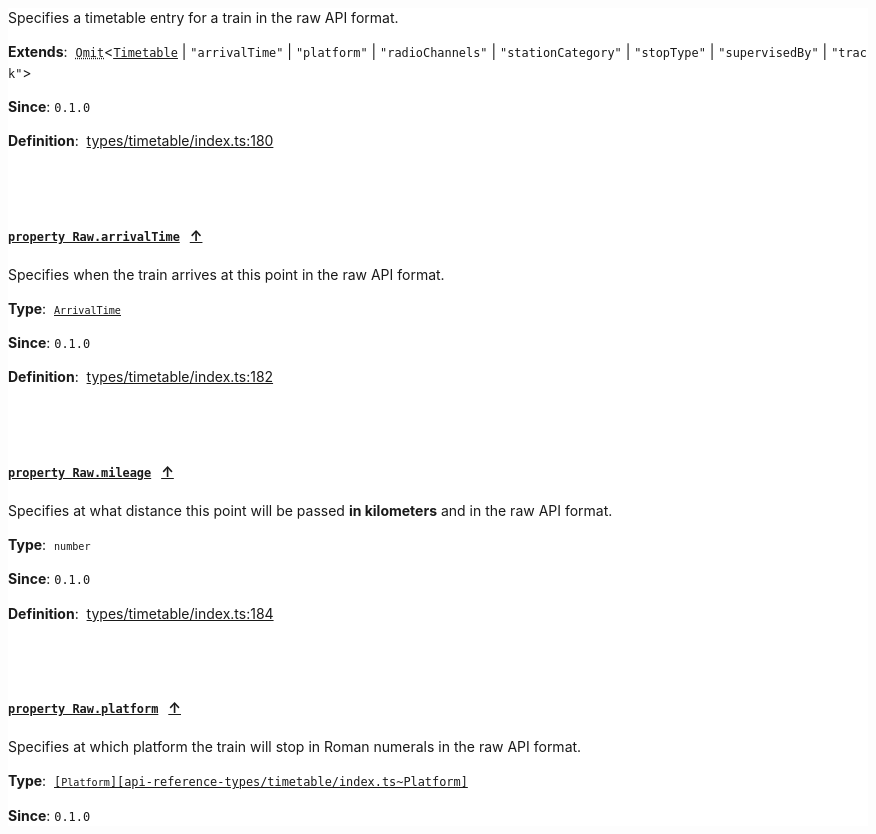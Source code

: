 [api-reference-types/timetable/index.ts~Raw]: #interface-raw&nbsp;&nbsp;&nbsp;&uarr; "View interface Raw"

Specifies a timetable entry for a train in the raw API format.

**Extends**:&nbsp;&nbsp;<abbr title='Declared in package "typescript"'>`Omit`</abbr>&#60;<u>[`Timetable`][api-reference-types/timetable/index.ts~Timetable]</u> &#124; `"arrivalTime"` &#124; `"platform"` &#124; `"radioChannels"` &#124; `"stationCategory"` &#124; `"stopType"` &#124; `"supervisedBy"` &#124; `"track"`&#62;

**Since**: `0.1.0`

**Definition**:&nbsp;&nbsp;[types/timetable/index.ts:180][api-reference-types/timetable/index.ts]

<br/>
<br/>

#### [`property Raw.arrivalTime`][api-reference-types/timetable/index.ts~Raw.arrivalTime]&nbsp;&nbsp;&nbsp;[&uarr;][api-reference]

[api-reference-types/timetable/index.ts~Raw.arrivalTime]: #property-rawarrivaltime&nbsp;&nbsp;&nbsp;&uarr; "View property Raw.arrivalTime"

Specifies when the train arrives at this point in the raw API format.

**Type**:&nbsp;&nbsp;<code><u>[`ArrivalTime`][api-reference-types/timetable/index.ts~ArrivalTime]</u></code>

**Since**: `0.1.0`

**Definition**:&nbsp;&nbsp;[types/timetable/index.ts:182][api-reference-types/timetable/index.ts]

<br/>

<br/>

#### [`property Raw.mileage`][api-reference-types/timetable/index.ts~Raw.mileage]&nbsp;&nbsp;&nbsp;[&uarr;][api-reference]

[api-reference-types/timetable/index.ts~Raw.mileage]: #property-rawmileage&nbsp;&nbsp;&nbsp;&uarr; "View property Raw.mileage"

Specifies at what distance this point will be passed **in kilometers** and in the raw API format.

**Type**:&nbsp;&nbsp;<code>`number`</code>

**Since**: `0.1.0`

**Definition**:&nbsp;&nbsp;[types/timetable/index.ts:184][api-reference-types/timetable/index.ts]

<br/>

<br/>

#### [`property Raw.platform`][api-reference-types/timetable/index.ts~Raw.platform]&nbsp;&nbsp;&nbsp;[&uarr;][api-reference]

[api-reference-types/timetable/index.ts~Raw.platform]: #property-rawplatform&nbsp;&nbsp;&nbsp;&uarr; "View property Raw.platform"

Specifies at which platform the train will stop in Roman numerals in the raw API format.

**Type**:&nbsp;&nbsp;<code><u>[`Platform`][api-reference-types/timetable/index.ts~Platform]</u></code>

**Since**: `0.1.0`


[usage-details]: #usage-details "View Usage details"
[installation]: #installation "View Installation"
[examples]: #examples "View Examples"
[simple-api-usage]: #simple-api-usage "View Simple API usage"
[disable-data-conversion]: #disable-data-conversion "View Disable data conversion"
[api-reference]: #api-reference "View API reference"
[api-reference-@simrail-sdk/api-core-node]: @simrail-sdk/api-core-node "View module \"@simrail-sdk/api-core-node\""
[api-reference-index]: index "View module \"index\""
[api-reference-index.d.ts]: index.d.ts "View module \"index.d.ts\""
[api-reference-types/liveData/index.ts]: types/liveData/index.ts "View module \"types/liveData/index.ts\""
[api-reference-types/timetable/index.ts]: types/timetable/index.ts "View module \"types/timetable/index.ts\""
[api-reference-index.ts]: index.ts "View module \"index.ts\""
[api-reference-types]: types "View module \"types\""
[api-reference-types/liveData]: types/liveData "View module \"types/liveData\""
[api-reference-types/liveData/index.d.ts]: types/liveData/index.d.ts "View module \"types/liveData/index.d.ts\""
[api-reference-types/timetable]: types/timetable "View module \"types/timetable\""
[api-reference-types/timetable/index.d.ts]: types/timetable/index.d.ts "View module \"types/timetable/index.d.ts\""
[api-reference-index.ts~Api]: #class-api&nbsp;&nbsp;&nbsp;&uarr; "View class Api"
[api-reference-index.ts~Api.constructor0]: #new-apiconfig&nbsp;&nbsp;&nbsp;&uarr; "View new Api()"
[api-reference-index.ts~Api.config]: #property-apiconfig&nbsp;&nbsp;&nbsp;&uarr; "View property Api.config"
[api-reference-index.ts~Api.getActiveServers0]: #method-apigetactiveservers&nbsp;&nbsp;&nbsp;&uarr; "View method Api.getActiveServers()"
[api-reference-index.ts~Api.getActiveStations0]: #method-apigetactivestationsservercode&nbsp;&nbsp;&nbsp;&uarr; "View method Api.getActiveStations()"
[api-reference-index.ts~Api.getActiveTrains0]: #method-apigetactivetrainsservercode&nbsp;&nbsp;&nbsp;&uarr; "View method Api.getActiveTrains()"
[api-reference-index.ts~Api.getTimetable0]: #method-apigettimetableservercode&nbsp;&nbsp;&nbsp;&uarr; "View method Api.getTimetable()"
[api-reference-index.ts~Api.getTimetable1]: #method-apigettimetableservercode-trainnolocal&nbsp;&nbsp;&nbsp;&uarr; "View method Api.getTimetable()"
[api-reference-index.ts~Api.getTimetable2]: #method-apigettimetableservercode-trainnolocal&nbsp;&nbsp;&nbsp;&uarr; "View method Api.getTimetable()"
[api-reference-index.ts~VERSION]: #const-version&nbsp;&nbsp;&nbsp;&uarr; "View const VERSION"
[api-reference-types/liveData/index.ts~VMAX]: #const-vmax&nbsp;&nbsp;&nbsp;&uarr; "View const VMAX"
[api-reference-types/liveData/index.ts~VMAX_VALUE]: #const-vmax_value&nbsp;&nbsp;&nbsp;&uarr; "View const VMAX_VALUE"
[api-reference-types/liveData/index.ts~Base]: #interface-base&nbsp;&nbsp;&nbsp;&uarr; "View interface Base"
[api-reference-types/liveData/index.ts~Base.result]: #property-baseresult&nbsp;&nbsp;&nbsp;&uarr; "View property Base.result"
[api-reference-index.ts~Config]: #interface-config&nbsp;&nbsp;&nbsp;&uarr; "View interface Config"
[api-reference-index.ts~Config.convertData]: #property-configconvertdata&nbsp;&nbsp;&nbsp;&uarr; "View property Config.convertData"
[api-reference-index.ts~Config.endpoints]: #property-configendpoints&nbsp;&nbsp;&nbsp;&uarr; "View property Config.endpoints"
[api-reference-types/timetable/index.ts~Data]: #interface-data&nbsp;&nbsp;&nbsp;&uarr; "View interface Data"
[api-reference-types/timetable/index.ts~Data.continuesAs]: #property-datacontinuesas&nbsp;&nbsp;&nbsp;&uarr; "View property Data.continuesAs"
[api-reference-types/timetable/index.ts~Data.endStation]: #property-dataendstation&nbsp;&nbsp;&nbsp;&uarr; "View property Data.endStation"
[api-reference-types/timetable/index.ts~Data.endsAt]: #property-dataendsat&nbsp;&nbsp;&nbsp;&uarr; "View property Data.endsAt"
[api-reference-types/timetable/index.ts~Data.locoType]: #property-datalocotype&nbsp;&nbsp;&nbsp;&uarr; "View property Data.locoType"
[api-reference-types/timetable/index.ts~Data.runId]: #property-datarunid&nbsp;&nbsp;&nbsp;&uarr; "View property Data.runId"
[api-reference-types/timetable/index.ts~Data.startStation]: #property-datastartstation&nbsp;&nbsp;&nbsp;&uarr; "View property Data.startStation"
[api-reference-types/timetable/index.ts~Data.startsAt]: #property-datastartsat&nbsp;&nbsp;&nbsp;&uarr; "View property Data.startsAt"
[api-reference-types/timetable/index.ts~Data.timetable]: #property-datatimetable&nbsp;&nbsp;&nbsp;&uarr; "View property Data.timetable"
[api-reference-types/timetable/index.ts~Data.trainLength]: #property-datatrainlength&nbsp;&nbsp;&nbsp;&uarr; "View property Data.trainLength"
[api-reference-types/timetable/index.ts~Data.trainName]: #property-datatrainname&nbsp;&nbsp;&nbsp;&uarr; "View property Data.trainName"
[api-reference-types/timetable/index.ts~Data.trainNoInternational]: #property-datatrainnointernational&nbsp;&nbsp;&nbsp;&uarr; "View property Data.trainNoInternational"
[api-reference-types/timetable/index.ts~Data.trainNoLocal]: #property-datatrainnolocal&nbsp;&nbsp;&nbsp;&uarr; "View property Data.trainNoLocal"
[api-reference-types/timetable/index.ts~Data.trainWeight]: #property-datatrainweight&nbsp;&nbsp;&nbsp;&uarr; "View property Data.trainWeight"
[api-reference-types/liveData/index.ts~DispatchedBy]: #interface-dispatchedby&nbsp;&nbsp;&nbsp;&uarr; "View interface DispatchedBy"
[api-reference-types/liveData/index.ts~DispatchedBy.ServerCode]: #property-dispatchedbyservercode&nbsp;&nbsp;&nbsp;&uarr; "View property DispatchedBy.ServerCode"
[api-reference-types/liveData/index.ts~DispatchedBy.SteamId]: #property-dispatchedbysteamid&nbsp;&nbsp;&nbsp;&uarr; "View property DispatchedBy.SteamId"
[api-reference-index.ts~Endpoints]: #interface-endpoints&nbsp;&nbsp;&nbsp;&uarr; "View interface Endpoints"
[api-reference-index.ts~Endpoints.liveData]: #property-endpointslivedata&nbsp;&nbsp;&nbsp;&uarr; "View property Endpoints.liveData"
[api-reference-index.ts~Endpoints.timetable]: #property-endpointstimetable&nbsp;&nbsp;&nbsp;&uarr; "View property Endpoints.timetable"
[api-reference-types/liveData/index.ts~Error]: #interface-error&nbsp;&nbsp;&nbsp;&uarr; "View interface Error"
[api-reference-types/timetable/index.ts~Raw.radioChanels]: #property-rawradiochanels&nbsp;&nbsp;&nbsp;&uarr; "View property Raw.radioChanels"
[api-reference-types/timetable/index.ts~Raw.stationCategory]: #property-rawstationcategory&nbsp;&nbsp;&nbsp;&uarr; "View property Raw.stationCategory"
[api-reference-types/timetable/index.ts~Raw.stopType]: #property-rawstoptype&nbsp;&nbsp;&nbsp;&uarr; "View property Raw.stopType"
[api-reference-types/timetable/index.ts~Raw.supervisedBy]: #property-rawsupervisedby&nbsp;&nbsp;&nbsp;&uarr; "View property Raw.supervisedBy"
[api-reference-types/timetable/index.ts~Raw.track]: #property-rawtrack&nbsp;&nbsp;&nbsp;&uarr; "View property Raw.track"
[api-reference-types/liveData/index.ts~Server]: #interface-server&nbsp;&nbsp;&nbsp;&uarr; "View interface Server"
[api-reference-types/liveData/index.ts~Server.id]: #property-serverid&nbsp;&nbsp;&nbsp;&uarr; "View property Server.id"
[api-reference-types/liveData/index.ts~Server.isActive]: #property-serverisactive&nbsp;&nbsp;&nbsp;&uarr; "View property Server.isActive"
[api-reference-types/liveData/index.ts~Server.serverCode]: #property-serverservercode&nbsp;&nbsp;&nbsp;&uarr; "View property Server.serverCode"
[api-reference-types/liveData/index.ts~Server.serverName]: #property-serverservername&nbsp;&nbsp;&nbsp;&uarr; "View property Server.serverName"
[api-reference-types/liveData/index.ts~Server.serverRegion]: #property-serverserverregion&nbsp;&nbsp;&nbsp;&uarr; "View property Server.serverRegion"
[api-reference-types/liveData/index.ts~Station]: #interface-station&nbsp;&nbsp;&nbsp;&uarr; "View interface Station"
[api-reference-types/liveData/index.ts~Station.additionalImage1URL]: #property-stationadditionalimage1url&nbsp;&nbsp;&nbsp;&uarr; "View property Station.additionalImage1URL"
[api-reference-types/liveData/index.ts~Station.additionalImage2URL]: #property-stationadditionalimage2url&nbsp;&nbsp;&nbsp;&uarr; "View property Station.additionalImage2URL"
[api-reference-types/liveData/index.ts~Station.difficultyLevel]: #property-stationdifficultylevel&nbsp;&nbsp;&nbsp;&uarr; "View property Station.difficultyLevel"
[api-reference-types/liveData/index.ts~Station.dispatchedBy]: #property-stationdispatchedby&nbsp;&nbsp;&nbsp;&uarr; "View property Station.dispatchedBy"
[api-reference-types/liveData/index.ts~Station.id]: #property-stationid&nbsp;&nbsp;&nbsp;&uarr; "View property Station.id"
[api-reference-types/liveData/index.ts~Station.latitude]: #property-stationlatitude&nbsp;&nbsp;&nbsp;&uarr; "View property Station.latitude"
[api-reference-types/liveData/index.ts~Station.longitude]: #property-stationlongitude&nbsp;&nbsp;&nbsp;&uarr; "View property Station.longitude"
[api-reference-types/liveData/index.ts~Station.mainImageURL]: #property-stationmainimageurl&nbsp;&nbsp;&nbsp;&uarr; "View property Station.mainImageURL"
[api-reference-types/liveData/index.ts~Station.name]: #property-stationname&nbsp;&nbsp;&nbsp;&uarr; "View property Station.name"
[api-reference-types/liveData/index.ts~Station.prefix]: #property-stationprefix&nbsp;&nbsp;&nbsp;&uarr; "View property Station.prefix"
[api-reference-types/liveData/index.ts~Successful]: #interface-successful&nbsp;&nbsp;&nbsp;&uarr; "View interface Successful"
[api-reference-types/liveData/index.ts~Successful.count]: #property-successfulcount&nbsp;&nbsp;&nbsp;&uarr; "View property Successful.count"
[api-reference-types/liveData/index.ts~Successful.data]: #property-successfuldata&nbsp;&nbsp;&nbsp;&uarr; "View property Successful.data"
[api-reference-types/liveData/index.ts~Successful.description]: #property-successfuldescription&nbsp;&nbsp;&nbsp;&uarr; "View property Successful.description"
[api-reference-types/timetable/index.ts~Timetable]: #interface-timetable&nbsp;&nbsp;&nbsp;&uarr; "View interface Timetable"
[api-reference-types/timetable/index.ts~Timetable.arrivalTime]: #property-timetablearrivaltime&nbsp;&nbsp;&nbsp;&uarr; "View property Timetable.arrivalTime"
[api-reference-types/timetable/index.ts~Timetable.departureTime]: #property-timetabledeparturetime&nbsp;&nbsp;&nbsp;&uarr; "View property Timetable.departureTime"
[api-reference-types/timetable/index.ts~Timetable.displayedTrainNumber]: #property-timetabledisplayedtrainnumber&nbsp;&nbsp;&nbsp;&uarr; "View property Timetable.displayedTrainNumber"
[api-reference-types/timetable/index.ts~Timetable.kilometrage]: #property-timetablekilometrage&nbsp;&nbsp;&nbsp;&uarr; "View property Timetable.kilometrage"
[api-reference-types/timetable/index.ts~Timetable.line]: #property-timetableline&nbsp;&nbsp;&nbsp;&uarr; "View property Timetable.line"
[api-reference-types/timetable/index.ts~Timetable.maxSpeed]: #property-timetablemaxspeed&nbsp;&nbsp;&nbsp;&uarr; "View property Timetable.maxSpeed"
[api-reference-types/timetable/index.ts~Timetable.nameForPerson]: #property-timetablenameforperson&nbsp;&nbsp;&nbsp;&uarr; "View property Timetable.nameForPerson"
[api-reference-types/timetable/index.ts~Timetable.nameOfPoint]: #property-timetablenameofpoint&nbsp;&nbsp;&nbsp;&uarr; "View property Timetable.nameOfPoint"
[api-reference-types/timetable/index.ts~Timetable.platform]: #property-timetableplatform&nbsp;&nbsp;&nbsp;&uarr; "View property Timetable.platform"
[api-reference-types/timetable/index.ts~Timetable.pointId]: #property-timetablepointid&nbsp;&nbsp;&nbsp;&uarr; "View property Timetable.pointId"
[api-reference-types/timetable/index.ts~Timetable.radioChannels]: #property-timetableradiochannels&nbsp;&nbsp;&nbsp;&uarr; "View property Timetable.radioChannels"
[api-reference-types/timetable/index.ts~Timetable.stationCategory]: #property-timetablestationcategory&nbsp;&nbsp;&nbsp;&uarr; "View property Timetable.stationCategory"
[api-reference-types/timetable/index.ts~Timetable.stopType]: #property-timetablestoptype&nbsp;&nbsp;&nbsp;&uarr; "View property Timetable.stopType"
[api-reference-types/timetable/index.ts~Timetable.supervisedBy]: #property-timetablesupervisedby&nbsp;&nbsp;&nbsp;&uarr; "View property Timetable.supervisedBy"
[api-reference-types/timetable/index.ts~Timetable.track]: #property-timetabletrack&nbsp;&nbsp;&nbsp;&uarr; "View property Timetable.track"
[api-reference-types/timetable/index.ts~Timetable.trainType]: #property-timetabletraintype&nbsp;&nbsp;&nbsp;&uarr; "View property Timetable.trainType"
[api-reference-types/liveData/index.ts~Train]: #interface-train&nbsp;&nbsp;&nbsp;&uarr; "View interface Train"
[api-reference-types/liveData/index.ts~Train.endStation]: #property-trainendstation&nbsp;&nbsp;&nbsp;&uarr; "View property Train.endStation"
[api-reference-types/liveData/index.ts~Train.id]: #property-trainid&nbsp;&nbsp;&nbsp;&uarr; "View property Train.id"
[api-reference-types/liveData/index.ts~Train.runId]: #property-trainrunid&nbsp;&nbsp;&nbsp;&uarr; "View property Train.runId"
[api-reference-types/liveData/index.ts~Train.serverCode]: #property-trainservercode&nbsp;&nbsp;&nbsp;&uarr; "View property Train.serverCode"
[api-reference-types/liveData/index.ts~Train.startStation]: #property-trainstartstation&nbsp;&nbsp;&nbsp;&uarr; "View property Train.startStation"
[api-reference-types/liveData/index.ts~Train.trainData]: #property-traintraindata&nbsp;&nbsp;&nbsp;&uarr; "View property Train.trainData"
[api-reference-types/liveData/index.ts~Train.trainName]: #property-traintrainname&nbsp;&nbsp;&nbsp;&uarr; "View property Train.trainName"
[api-reference-types/liveData/index.ts~Train.trainNoLocal]: #property-traintrainnolocal&nbsp;&nbsp;&nbsp;&uarr; "View property Train.trainNoLocal"
[api-reference-types/liveData/index.ts~Train.type]: #property-traintype&nbsp;&nbsp;&nbsp;&uarr; "View property Train.type"
[api-reference-types/liveData/index.ts~Train.vehicles]: #property-trainvehicles&nbsp;&nbsp;&nbsp;&uarr; "View property Train.vehicles"
[api-reference-types/liveData/index.ts~TrainData]: #interface-traindata&nbsp;&nbsp;&nbsp;&uarr; "View interface TrainData"
[api-reference-types/liveData/index.ts~TrainData.controlledBySteamId]: #property-traindatacontrolledbysteamid&nbsp;&nbsp;&nbsp;&uarr; "View property TrainData.controlledBySteamId"
[api-reference-types/liveData/index.ts~TrainData.distanceToSignalInFront]: #property-traindatadistancetosignalinfront&nbsp;&nbsp;&nbsp;&uarr; "View property TrainData.distanceToSignalInFront"
[api-reference-types/liveData/index.ts~TrainData.inBorderStationArea]: #property-traindatainborderstationarea&nbsp;&nbsp;&nbsp;&uarr; "View property TrainData.inBorderStationArea"
[api-reference-types/liveData/index.ts~TrainData.latitude]: #property-traindatalatitude&nbsp;&nbsp;&nbsp;&uarr; "View property TrainData.latitude"
[api-reference-types/liveData/index.ts~TrainData.longitude]: #property-traindatalongitude&nbsp;&nbsp;&nbsp;&uarr; "View property TrainData.longitude"
[api-reference-types/liveData/index.ts~TrainData.signalInFront]: #property-traindatasignalinfront&nbsp;&nbsp;&nbsp;&uarr; "View property TrainData.signalInFront"
[api-reference-types/liveData/index.ts~TrainData.signalInFrontSpeed]: #property-traindatasignalinfrontspeed&nbsp;&nbsp;&nbsp;&uarr; "View property TrainData.signalInFrontSpeed"
[api-reference-types/liveData/index.ts~TrainData.vdDelayedTimetableIndex]: #property-traindatavddelayedtimetableindex&nbsp;&nbsp;&nbsp;&uarr; "View property TrainData.vdDelayedTimetableIndex"
[api-reference-types/liveData/index.ts~TrainData.velocity]: #property-traindatavelocity&nbsp;&nbsp;&nbsp;&uarr; "View property TrainData.velocity"
[api-reference-types/liveData/index.ts~ApiResponse]: #type-apiresponse&nbsp;&nbsp;&nbsp;&uarr; "View type ApiResponse"
[api-reference-types/timetable/index.ts~ArrivalTime]: #type-arrivaltime&nbsp;&nbsp;&nbsp;&uarr; "View type ArrivalTime"
[api-reference-types/timetable/index.ts~ContinuesAs]: #type-continuesas&nbsp;&nbsp;&nbsp;&uarr; "View type ContinuesAs"
[api-reference-types/liveData/index.ts~ControlledBySteamId]: #type-controlledbysteamid&nbsp;&nbsp;&nbsp;&uarr; "View type ControlledBySteamId"
[api-reference-index.ts~ConvertData]: #type-convertdata&nbsp;&nbsp;&nbsp;&uarr; "View type ConvertData"
[api-reference-types/liveData/index.ts~Count]: #type-count&nbsp;&nbsp;&nbsp;&uarr; "View type Count"
[api-reference-types/timetable/index.ts~DepartureTime]: #type-departuretime&nbsp;&nbsp;&nbsp;&uarr; "View type DepartureTime"
[api-reference-types/liveData/index.ts~Description]: #type-description&nbsp;&nbsp;&nbsp;&uarr; "View type Description"
[api-reference-types/liveData/index.ts~DifficultyLevel]: #type-difficultylevel&nbsp;&nbsp;&nbsp;&uarr; "View type DifficultyLevel"
[api-reference-types/timetable/index.ts~DisplayedTrainNumber]: #type-displayedtrainnumber&nbsp;&nbsp;&nbsp;&uarr; "View type DisplayedTrainNumber"
[api-reference-types/liveData/index.ts~DistanceToSignalInFront]: #type-distancetosignalinfront&nbsp;&nbsp;&nbsp;&uarr; "View type DistanceToSignalInFront"
[api-reference-types/timetable/index.ts~EndsAt]: #type-endsat&nbsp;&nbsp;&nbsp;&uarr; "View type EndsAt"
[api-reference-types/timetable/index.ts~EndStation]: #type-endstation&nbsp;&nbsp;&nbsp;&uarr; "View type EndStation"
[api-reference-types/liveData/index.ts~Id]: #type-id&nbsp;&nbsp;&nbsp;&uarr; "View type Id"
[api-reference-types/liveData/index.ts~ImageUrl]: #type-imageurl&nbsp;&nbsp;&nbsp;&uarr; "View type ImageUrl"
[api-reference-types/liveData/index.ts~InBorderStationArea]: #type-inborderstationarea&nbsp;&nbsp;&nbsp;&uarr; "View type InBorderStationArea"
[api-reference-types/liveData/index.ts~IsActive]: #type-isactive&nbsp;&nbsp;&nbsp;&uarr; "View type IsActive"
[api-reference-types/timetable/index.ts~Kilometrage]: #type-kilometrage&nbsp;&nbsp;&nbsp;&uarr; "View type Kilometrage"